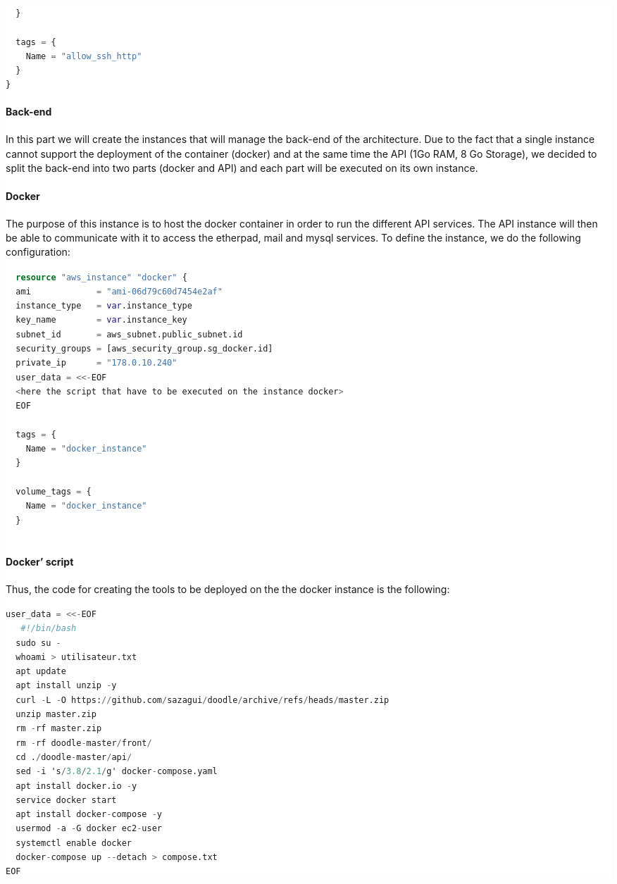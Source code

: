 ```terraform
  }

  tags = {
    Name = "allow_ssh_http"
  }
}
```


#### Back-end
In this part we will create the instances that will manage the back-end of the architecture. Due to the fact that a single instance cannot support the deployment of the container (docker) and at the same time the API (1Go RAM, 8 Go Storage), we decided to split the back-end into two parts (docker and API) and each part will be executed on its own instance. 

#### Docker
The purpose of this instance is to host the docker container in order to run the different API services. The API instance will then be able to communicate with it to access the etherpad, mail and mysql services. To define the instance, we do the following configuration:
```terraform
  resource "aws_instance" "docker" {
  ami             = "ami-06d79c60d7454e2af"
  instance_type   = var.instance_type
  key_name        = var.instance_key
  subnet_id       = aws_subnet.public_subnet.id
  security_groups = [aws_security_group.sg_docker.id]
  private_ip      = "178.0.10.240"
  user_data = <<-EOF
  <here the script that have to be executed on the instance docker>
  EOF

  tags = {
    Name = "docker_instance"
  }

  volume_tags = {
    Name = "docker_instance"
  }  
  
```

#### Docker’ script
Thus, the code for creating the tools to be deployed on the the docker instance is the following: 
	
```terraform
user_data = <<-EOF
   #!/bin/bash
  sudo su -
  whoami > utilisateur.txt
  apt update
  apt install unzip -y
  curl -L -O https://github.com/sazagui/doodle/archive/refs/heads/master.zip
  unzip master.zip
  rm -rf master.zip
  rm -rf doodle-master/front/
  cd ./doodle-master/api/
  sed -i 's/3.8/2.1/g' docker-compose.yaml
  apt install docker.io -y
  service docker start
  apt install docker-compose -y
  usermod -a -G docker ec2-user
  systemctl enable docker
  docker-compose up --detach > compose.txt
EOF
```
